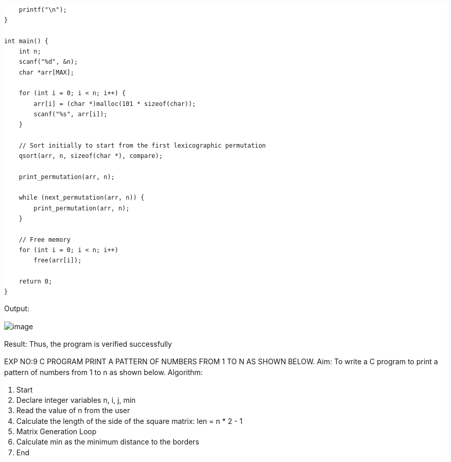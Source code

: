 ```
    printf("\n");
}

int main() {
    int n;
    scanf("%d", &n);
    char *arr[MAX];

    for (int i = 0; i < n; i++) {
        arr[i] = (char *)malloc(101 * sizeof(char));
        scanf("%s", arr[i]);
    }

    // Sort initially to start from the first lexicographic permutation
    qsort(arr, n, sizeof(char *), compare);

    print_permutation(arr, n);

    while (next_permutation(arr, n)) {
        print_permutation(arr, n);
    }

    // Free memory
    for (int i = 0; i < n; i++)
        free(arr[i]);

    return 0;
}

```

Output:

![image](https://github.com/user-attachments/assets/cf592105-4177-4dfc-99bf-cfc5f4c2eecf)







Result:
Thus, the program is verified successfully
 
EXP NO:9 C PROGRAM PRINT A PATTERN OF NUMBERS FROM 1 TO N AS
SHOWN BELOW.
Aim:
To write a C program to print a pattern of numbers from 1 to n as shown below.
Algorithm:
1.	Start
2.	Declare integer variables n, i, j, min
3.	Read the value of n from the user
4.	Calculate the length of the side of the square matrix: len = n * 2 - 1
5.	Matrix Generation Loop
6.	Calculate min as the minimum distance to the borders
7.	End
 